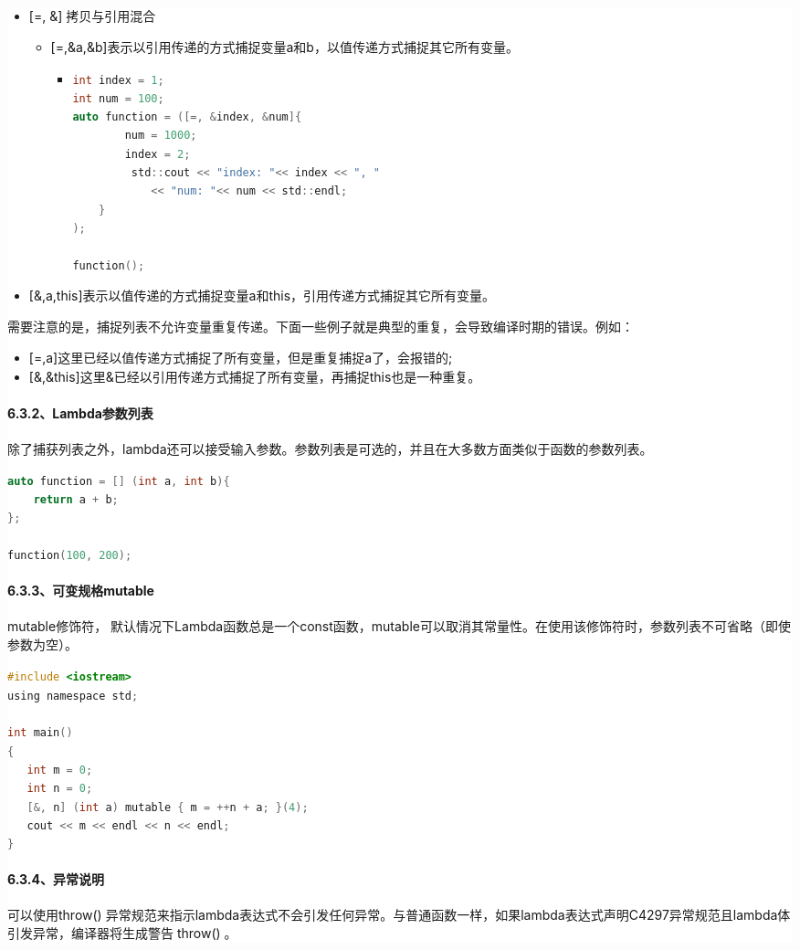 - [=, &] 拷贝与引用混合

  - [=,&a,&b]表示以引用传递的方式捕捉变量a和b，以值传递方式捕捉其它所有变量。

    - ```C
      int index = 1;
      int num = 100;
      auto function = ([=, &index, &num]{
              num = 1000;
              index = 2;
               std::cout << "index: "<< index << ", " 
                  << "num: "<< num << std::endl;
          }
      );
      
      function();
      ```

- [&,a,this]表示以值传递的方式捕捉变量a和this，引用传递方式捕捉其它所有变量。

需要注意的是，捕捉列表不允许变量重复传递。下面一些例子就是典型的重复，会导致编译时期的错误。例如：

- [=,a]这里已经以值传递方式捕捉了所有变量，但是重复捕捉a了，会报错的;
- [&,&this]这里&已经以引用传递方式捕捉了所有变量，再捕捉this也是一种重复。

#### 6.3.2、Lambda参数列表

除了捕获列表之外，lambda还可以接受输入参数。参数列表是可选的，并且在大多数方面类似于函数的参数列表。

```C
auto function = [] (int a, int b){
    return a + b;
};
        
function(100, 200);
```

#### 6.3.3、可变规格mutable

mutable修饰符， 默认情况下Lambda函数总是一个const函数，mutable可以取消其常量性。在使用该修饰符时，参数列表不可省略（即使参数为空）。

```C
#include <iostream>
using namespace std;

int main()
{
   int m = 0;
   int n = 0;
   [&, n] (int a) mutable { m = ++n + a; }(4);
   cout << m << endl << n << endl;
}
```

#### 6.3.4、异常说明

可以使用throw() 异常规范来指示lambda表达式不会引发任何异常。与普通函数一样，如果lambda表达式声明C4297异常规范且lambda体引发异常，编译器将生成警告 throw() 。
